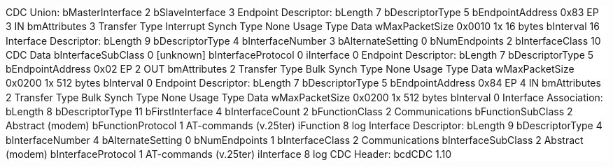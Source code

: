 CDC Union:
bMasterInterface        2
bSlaveInterface         3
Endpoint Descriptor:
bLength                 7
bDescriptorType         5
bEndpointAddress     0x83  EP 3 IN
bmAttributes            3
Transfer Type            Interrupt
Synch Type               None
Usage Type               Data
wMaxPacketSize     0x0010  1x 16 bytes
bInterval              16
Interface Descriptor:
bLength                 9
bDescriptorType         4
bInterfaceNumber        3
bAlternateSetting       0
bNumEndpoints           2
bInterfaceClass        10 CDC Data
bInterfaceSubClass      0 [unknown]
bInterfaceProtocol      0
iInterface              0
Endpoint Descriptor:
bLength                 7
bDescriptorType         5
bEndpointAddress     0x02  EP 2 OUT
bmAttributes            2
Transfer Type            Bulk
Synch Type               None
Usage Type               Data
wMaxPacketSize     0x0200  1x 512 bytes
bInterval               0
Endpoint Descriptor:
bLength                 7
bDescriptorType         5
bEndpointAddress     0x84  EP 4 IN
bmAttributes            2
Transfer Type            Bulk
Synch Type               None
Usage Type               Data
wMaxPacketSize     0x0200  1x 512 bytes
bInterval               0
Interface Association:
bLength                 8
bDescriptorType        11
bFirstInterface         4
bInterfaceCount         2
bFunctionClass          2 Communications
bFunctionSubClass       2 Abstract (modem)
bFunctionProtocol       1 AT-commands (v.25ter)
iFunction               8 log
Interface Descriptor:
bLength                 9
bDescriptorType         4
bInterfaceNumber        4
bAlternateSetting       0
bNumEndpoints           1
bInterfaceClass         2 Communications
bInterfaceSubClass      2 Abstract (modem)
bInterfaceProtocol      1 AT-commands (v.25ter)
iInterface              8 log
CDC Header:
bcdCDC               1.10